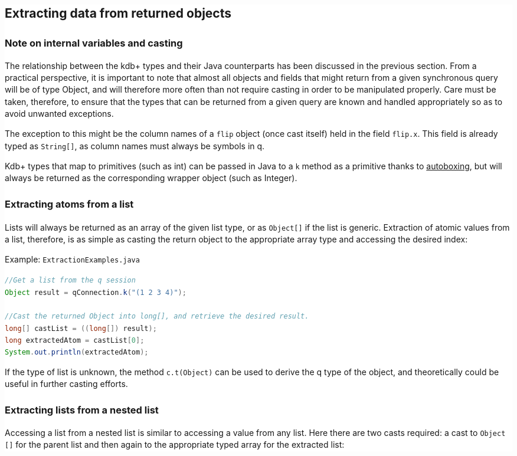 ## Extracting data from returned objects


### Note on internal variables and casting  

The relationship between the kdb+ types and their Java counterparts has
been discussed in the previous section. From a practical perspective, it
is important to note that almost all objects and fields that might
return from a given synchronous query will be of type Object, and will
therefore more often than not require casting in order to be manipulated
properly. Care must be taken, therefore, to ensure that the types that
can be returned from a given query are known and handled appropriately
so as to avoid unwanted exceptions.

The exception to this might be the column names of a `flip` object (once
cast itself) held in the field `flip.x`. This field is already typed as
`String[]`, as column names must always be symbols in q.

Kdb+ types that map to primitives (such as int) can be passed in Java to
a `k` method as a primitive thanks to
[autoboxing](https://docs.oracle.com/javase/tutorial/java/data/autoboxing.html),
but will always be returned as the corresponding wrapper object (such as
Integer).


### Extracting atoms from a list

Lists will always be returned as an array of the given list type, or as
`Object[]` if the list is generic. Extraction of atomic values from a
list, therefore, is as simple as casting the return object to the
appropriate array type and accessing the desired index:


Example: `ExtractionExamples.java`
```java
//Get a list from the q session
Object result = qConnection.k("(1 2 3 4)");

//Cast the returned Object into long[], and retrieve the desired result.
long[] castList = ((long[]) result);
long extractedAtom = castList[0];
System.out.println(extractedAtom);
```
If the type of list is unknown, the method `c.t(Object)` can be used to
derive the q type of the object, and theoretically could be useful in
further casting efforts.


### Extracting lists from a nested list

Accessing a list from a nested list is similar to accessing a value from
any list. Here there are two casts required: a cast to `Object[]` for
the parent list and then again to the appropriate typed array for the
extracted list:
